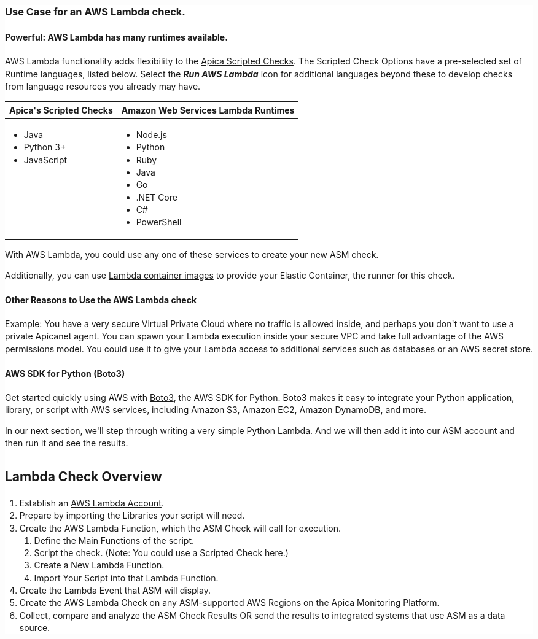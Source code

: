 ### Use Case for an AWS Lambda check. <a href="#awslambdacheck-usecaseforanawslambdacheck" id="awslambdacheck-usecaseforanawslambdacheck"></a>

#### Powerful: AWS Lambda has many runtimes available. <a href="#awslambdacheck-powerful-awslambdahasmanyruntimesavailable" id="awslambdacheck-powerful-awslambdahasmanyruntimesavailable"></a>

AWS Lambda functionality adds flexibility to the [Apica Scripted Checks](https://apica-kb.atlassian.net/wiki/spaces/A2/pages/2002649089). The Scripted Check Options have a pre-selected set of Runtime languages, listed below. Select the _**Run AWS Lambda**_ icon for additional languages beyond these to develop checks from language resources you already may have.

| **Apica's Scripted Checks**                                 | **Amazon Web Services Lambda Runtimes**                                                                                       |
| ----------------------------------------------------------- | ----------------------------------------------------------------------------------------------------------------------------- |
| <ul><li>Java</li><li>Python 3+</li><li>JavaScript</li></ul> | <ul><li>Node.js</li><li>Python</li><li>Ruby</li><li>Java</li><li>Go</li><li>.NET Core</li><li>C#</li><li>PowerShell</li></ul> |

With AWS Lambda, you could use any one of these services to create your new ASM check.

Additionally, you can use [Lambda container images](https://docs.aws.amazon.com/lambda/latest/dg/lambda-images.html) to provide your Elastic Container, the runner for this check.

#### Other Reasons to Use the AWS Lambda check <a href="#awslambdacheck-otherreasonstousetheawslambdacheck" id="awslambdacheck-otherreasonstousetheawslambdacheck"></a>

Example: You have a very secure Virtual Private Cloud where no traffic is allowed inside, and perhaps you don't want to use a private Apicanet agent. You can spawn your Lambda execution inside your secure VPC and take full advantage of the AWS permissions model. You could use it to give your Lambda access to additional services such as databases or an AWS secret store.

#### AWS SDK for Python (Boto3) <a href="#awslambdacheck-awssdkforpython-boto3" id="awslambdacheck-awssdkforpython-boto3"></a>

Get started quickly using AWS with [Boto3](https://github.com/boto/boto3), the AWS SDK for Python. Boto3 makes it easy to integrate your Python application, library, or script with AWS services, including Amazon S3, Amazon EC2, Amazon DynamoDB, and more.

In our next section, we'll step through writing a very simple Python Lambda. And we will then add it into our ASM account and then run it and see the results.

## Lambda Check Overview <a href="#awslambdacheck-lambdacheckoverview" id="awslambdacheck-lambdacheckoverview"></a>

1. Establish an [AWS Lambda Account](https://aws.amazon.com/lambda/).
2. Prepare by importing the Libraries your script will need.
3. Create the AWS Lambda Function, which the ASM Check will call for execution.
   1. Define the Main Functions of the script.
   2. Script the check. (Note: You could use a [Scripted Check](https://apica-kb.atlassian.net/wiki/spaces/A2/pages/2002649089) here.)
   3. Create a New Lambda Function.
   4. Import Your Script into that Lambda Function.
4. Create the Lambda Event that ASM will display.
5. Create the AWS Lambda Check on any ASM-supported AWS Regions on the Apica Monitoring Platform.
6. Collect, compare and analyze the ASM Check Results OR send the results to integrated systems that use ASM as a data source.
